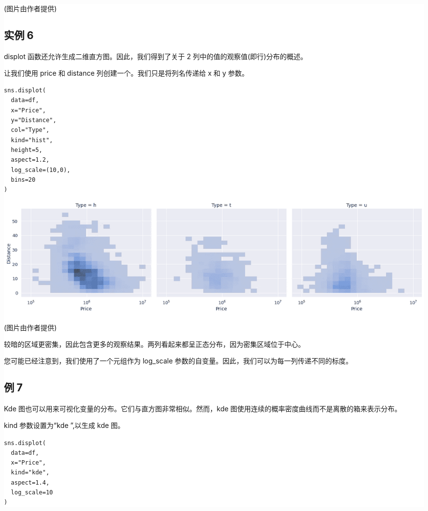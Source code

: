 (图片由作者提供)

## 实例 6

displot 函数还允许生成二维直方图。因此，我们得到了关于 2 列中的值的观察值(即行)分布的概述。

让我们使用 price 和 distance 列创建一个。我们只是将列名传递给 x 和 y 参数。

```
sns.displot(
  data=df,
  x="Price",
  y="Distance",
  col="Type",
  kind="hist",
  height=5,
  aspect=1.2,
  log_scale=(10,0),
  bins=20
)
```

![](img/4a483d7b60302f0c7334e6431a37ca5a.png)

(图片由作者提供)

较暗的区域更密集，因此包含更多的观察结果。两列看起来都呈正态分布，因为密集区域位于中心。

您可能已经注意到，我们使用了一个元组作为 log_scale 参数的自变量。因此，我们可以为每一列传递不同的标度。

## 例 7

Kde 图也可以用来可视化变量的分布。它们与直方图非常相似。然而，kde 图使用连续的概率密度曲线而不是离散的箱来表示分布。

kind 参数设置为“kde ”,以生成 kde 图。

```
sns.displot(
  data=df,
  x="Price",
  kind="kde",
  aspect=1.4,
  log_scale=10
)
```
